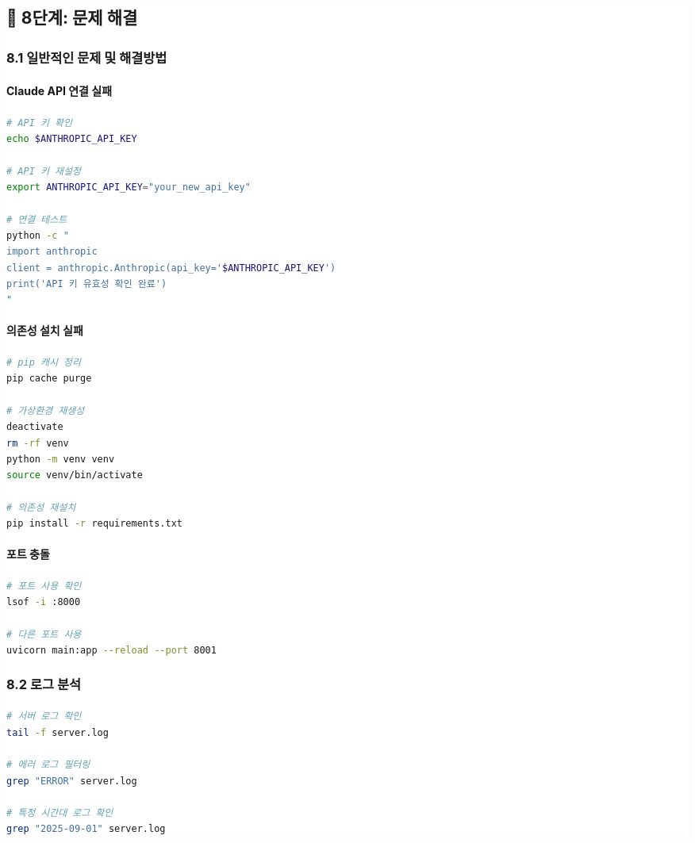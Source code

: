 ## 🚨 8단계: 문제 해결

### 8.1 일반적인 문제 및 해결방법

#### Claude API 연결 실패
```bash
# API 키 확인
echo $ANTHROPIC_API_KEY

# API 키 재설정
export ANTHROPIC_API_KEY="your_new_api_key"

# 연결 테스트
python -c "
import anthropic
client = anthropic.Anthropic(api_key='$ANTHROPIC_API_KEY')
print('API 키 유효성 확인 완료')
"
```

#### 의존성 설치 실패
```bash
# pip 캐시 정리
pip cache purge

# 가상환경 재생성
deactivate
rm -rf venv
python -m venv venv
source venv/bin/activate

# 의존성 재설치
pip install -r requirements.txt
```

#### 포트 충돌
```bash
# 포트 사용 확인
lsof -i :8000

# 다른 포트 사용
uvicorn main:app --reload --port 8001
```

### 8.2 로그 분석
```bash
# 서버 로그 확인
tail -f server.log

# 에러 로그 필터링
grep "ERROR" server.log

# 특정 시간대 로그 확인
grep "2025-09-01" server.log
```
